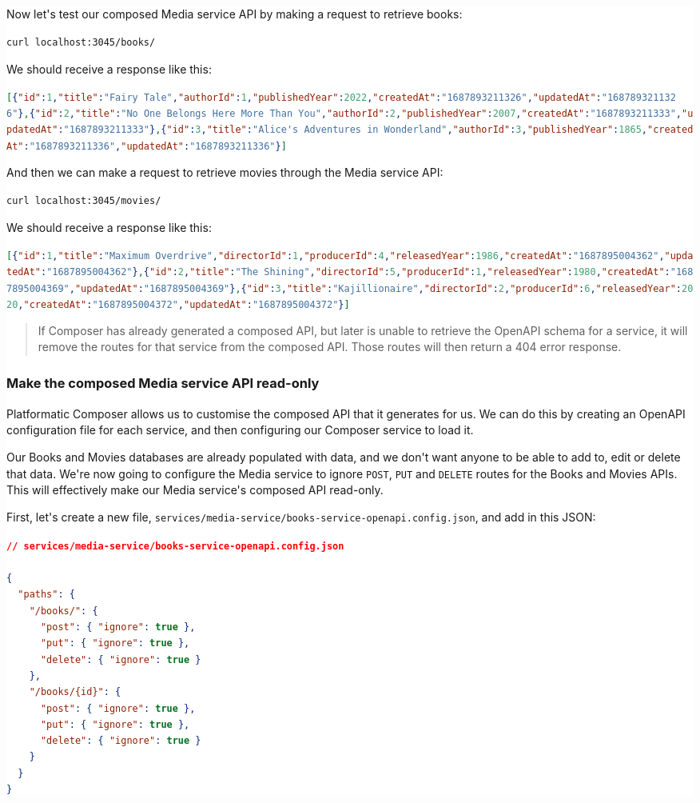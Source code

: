 Now let's test our composed Media service API by making a request to retrieve books:

```bash
curl localhost:3045/books/
```

We should receive a response like this:

```json
[{"id":1,"title":"Fairy Tale","authorId":1,"publishedYear":2022,"createdAt":"1687893211326","updatedAt":"1687893211326"},{"id":2,"title":"No One Belongs Here More Than You","authorId":2,"publishedYear":2007,"createdAt":"1687893211333","updatedAt":"1687893211333"},{"id":3,"title":"Alice's Adventures in Wonderland","authorId":3,"publishedYear":1865,"createdAt":"1687893211336","updatedAt":"1687893211336"}]
```

And then we can make a request to retrieve movies through the Media service API:

```bash
curl localhost:3045/movies/
```

We should receive a response like this:

```json
[{"id":1,"title":"Maximum Overdrive","directorId":1,"producerId":4,"releasedYear":1986,"createdAt":"1687895004362","updatedAt":"1687895004362"},{"id":2,"title":"The Shining","directorId":5,"producerId":1,"releasedYear":1980,"createdAt":"1687895004369","updatedAt":"1687895004369"},{"id":3,"title":"Kajillionaire","directorId":2,"producerId":6,"releasedYear":2020,"createdAt":"1687895004372","updatedAt":"1687895004372"}]
```

> If Composer has already generated a composed API, but later is unable to retrieve the OpenAPI schema for a service, it will remove the routes for that service from the composed API. Those routes will then return a 404 error response.

### Make the composed Media service API read-only

Platformatic Composer allows us to customise the composed API that it generates for us. We can do this by creating an OpenAPI configuration file for each service, and then configuring our Composer service to load it.

Our Books and Movies databases are already populated with data, and we don't want anyone to be able to add to, edit or delete that data. We're now going to configure the Media service to ignore `POST`, `PUT` and `DELETE` routes for the Books and Movies APIs. This will effectively make our Media service's composed API read-only.

First, let's create a new file, `services/media-service/books-service-openapi.config.json`, and add in this JSON:

```json
// services/media-service/books-service-openapi.config.json

{
  "paths": {
    "/books/": {
      "post": { "ignore": true },
      "put": { "ignore": true },
      "delete": { "ignore": true }
    },
    "/books/{id}": {
      "post": { "ignore": true },
      "put": { "ignore": true },
      "delete": { "ignore": true }
    }
  }
}
```
